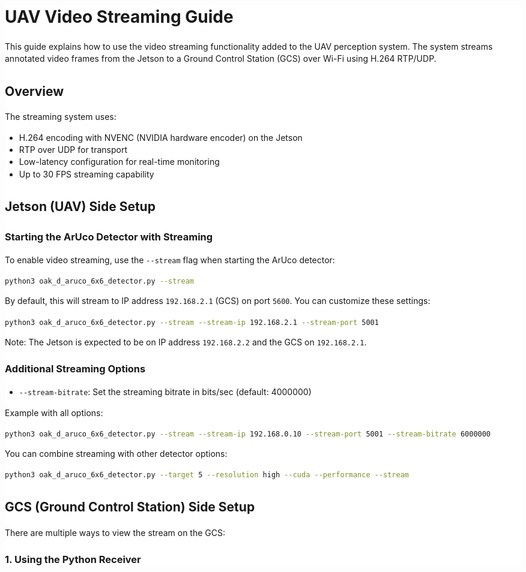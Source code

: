 # UAV Video Streaming Guide

This guide explains how to use the video streaming functionality added to the UAV perception system. The system streams annotated video frames from the Jetson to a Ground Control Station (GCS) over Wi-Fi using H.264 RTP/UDP.

## Overview

The streaming system uses:
- H.264 encoding with NVENC (NVIDIA hardware encoder) on the Jetson
- RTP over UDP for transport
- Low-latency configuration for real-time monitoring
- Up to 30 FPS streaming capability

## Jetson (UAV) Side Setup

### Starting the ArUco Detector with Streaming

To enable video streaming, use the `--stream` flag when starting the ArUco detector:

```bash
python3 oak_d_aruco_6x6_detector.py --stream
```

By default, this will stream to IP address `192.168.2.1` (GCS) on port `5600`. You can customize these settings:

```bash
python3 oak_d_aruco_6x6_detector.py --stream --stream-ip 192.168.2.1 --stream-port 5001
```

Note: The Jetson is expected to be on IP address `192.168.2.2` and the GCS on `192.168.2.1`.

### Additional Streaming Options

- `--stream-bitrate`: Set the streaming bitrate in bits/sec (default: 4000000)

Example with all options:

```bash
python3 oak_d_aruco_6x6_detector.py --stream --stream-ip 192.168.0.10 --stream-port 5001 --stream-bitrate 6000000
```

You can combine streaming with other detector options:

```bash
python3 oak_d_aruco_6x6_detector.py --target 5 --resolution high --cuda --performance --stream
```

## GCS (Ground Control Station) Side Setup

There are multiple ways to view the stream on the GCS:

### 1. Using the Python Receiver
